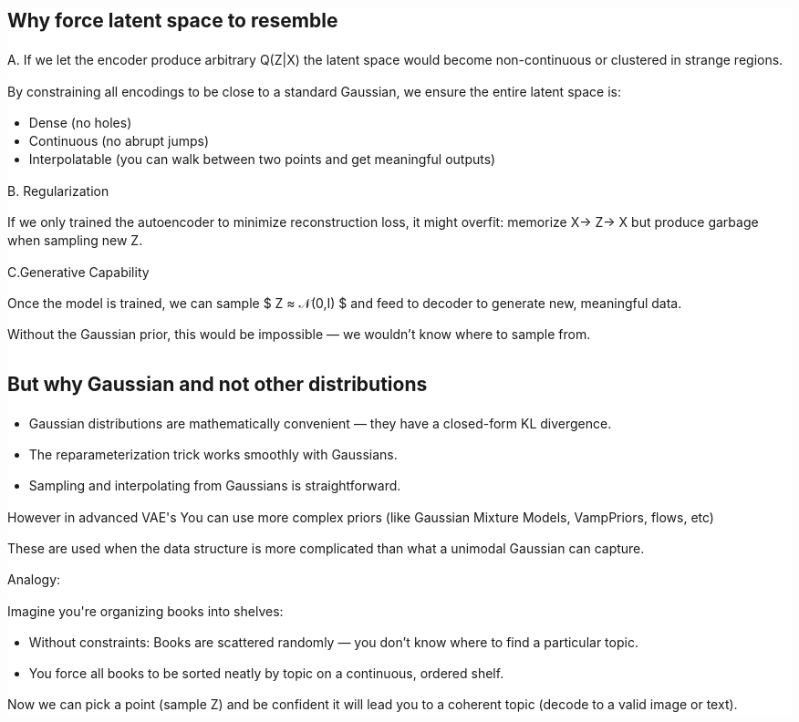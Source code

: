 ## Why force latent space to resemble

A. If we let the encoder produce arbitrary Q(Z|X) the latent space would become non-continuous or clustered in strange regions.

By constraining all encodings to be close to a standard Gaussian, we ensure the entire latent space is:

 - Dense (no holes)
 - Continuous (no abrupt jumps)
 - Interpolatable (you can walk between two points and get meaningful outputs)

B. Regularization

If we only trained the autoencoder to minimize reconstruction loss, it might overfit: memorize  X-> Z-> X but produce garbage when sampling new Z.

C.Generative Capability

Once the model is trained, we can sample $ Z ≈ 𝒩(0,I) $ and feed to decoder to generate new, meaningful data.

Without the Gaussian prior, this would be impossible — we wouldn’t know where to sample from.

## But why Gaussian and not other distributions

- Gaussian distributions are mathematically convenient — they have a closed-form KL divergence.

- The reparameterization trick works smoothly with Gaussians.

- Sampling and interpolating from Gaussians is straightforward.

However in advanced VAE's You can use more complex priors (like Gaussian Mixture Models, VampPriors, flows, etc)

These are used when the data structure is more complicated than what a unimodal Gaussian can capture.

Analogy:

Imagine you're organizing books into shelves:

- Without constraints: Books are scattered randomly — you don’t know where to find a particular topic.

- You force all books to be sorted neatly by topic on a continuous, ordered shelf.

Now we can pick a point (sample Z) and be confident it will lead you to a coherent topic (decode to a valid image or text).

